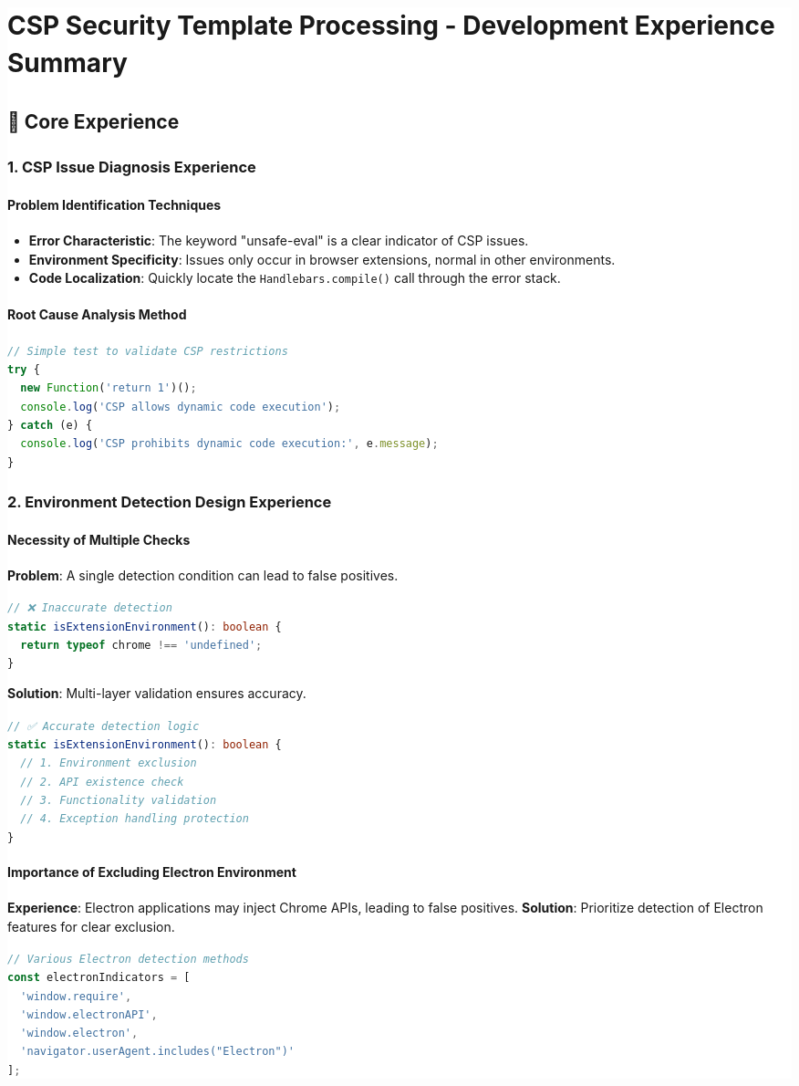 # CSP Security Template Processing - Development Experience Summary

## 🎯 Core Experience

### 1. CSP Issue Diagnosis Experience

#### Problem Identification Techniques
- **Error Characteristic**: The keyword "unsafe-eval" is a clear indicator of CSP issues.
- **Environment Specificity**: Issues only occur in browser extensions, normal in other environments.
- **Code Localization**: Quickly locate the `Handlebars.compile()` call through the error stack.

#### Root Cause Analysis Method
```javascript
// Simple test to validate CSP restrictions
try {
  new Function('return 1')();
  console.log('CSP allows dynamic code execution');
} catch (e) {
  console.log('CSP prohibits dynamic code execution:', e.message);
}
```

### 2. Environment Detection Design Experience

#### Necessity of Multiple Checks
**Problem**: A single detection condition can lead to false positives.
```typescript
// ❌ Inaccurate detection
static isExtensionEnvironment(): boolean {
  return typeof chrome !== 'undefined';
}
```

**Solution**: Multi-layer validation ensures accuracy.
```typescript
// ✅ Accurate detection logic
static isExtensionEnvironment(): boolean {
  // 1. Environment exclusion
  // 2. API existence check  
  // 3. Functionality validation
  // 4. Exception handling protection
}
```

#### Importance of Excluding Electron Environment
**Experience**: Electron applications may inject Chrome APIs, leading to false positives.
**Solution**: Prioritize detection of Electron features for clear exclusion.

```typescript
// Various Electron detection methods
const electronIndicators = [
  'window.require',
  'window.electronAPI', 
  'window.electron',
  'navigator.userAgent.includes("Electron")'
];
```
